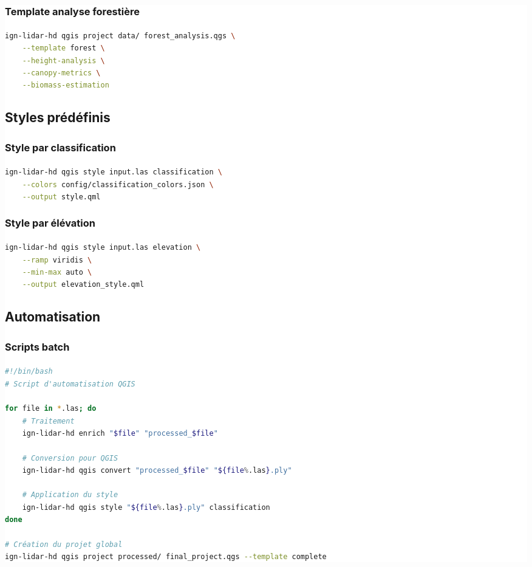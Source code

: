 ### Template analyse forestière

```bash
ign-lidar-hd qgis project data/ forest_analysis.qgs \
    --template forest \
    --height-analysis \
    --canopy-metrics \
    --biomass-estimation
```

## Styles prédéfinis

### Style par classification

```bash
ign-lidar-hd qgis style input.las classification \
    --colors config/classification_colors.json \
    --output style.qml
```

### Style par élévation

```bash
ign-lidar-hd qgis style input.las elevation \
    --ramp viridis \
    --min-max auto \
    --output elevation_style.qml
```

## Automatisation

### Scripts batch

```bash
#!/bin/bash
# Script d'automatisation QGIS

for file in *.las; do
    # Traitement
    ign-lidar-hd enrich "$file" "processed_$file"

    # Conversion pour QGIS
    ign-lidar-hd qgis convert "processed_$file" "${file%.las}.ply"

    # Application du style
    ign-lidar-hd qgis style "${file%.las}.ply" classification
done

# Création du projet global
ign-lidar-hd qgis project processed/ final_project.qgs --template complete
```
